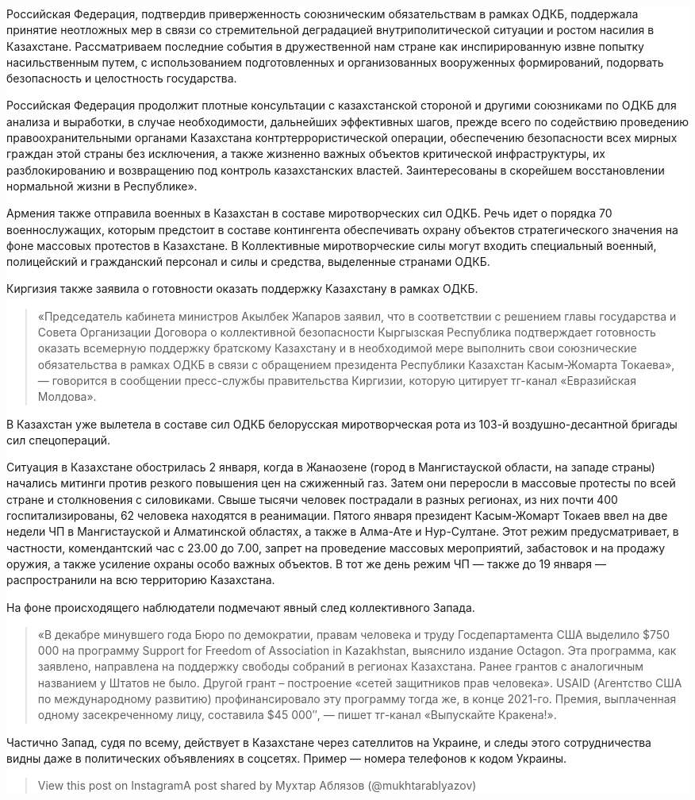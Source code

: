 Российская Федерация, подтвердив приверженность союзническим обязательствам в рамках ОДКБ, поддержала принятие неотложных мер в связи со стремительной деградацией внутриполитической ситуации и ростом насилия в Казахстане. Рассматриваем последние события в дружественной нам стране как инспирированную извне попытку насильственным путем, с использованием подготовленных и организованных вооруженных формирований, подорвать безопасность и целостность государства.

Российская Федерация продолжит плотные консультации с казахстанской стороной и другими союзниками по ОДКБ для анализа и выработки, в случае необходимости, дальнейших эффективных шагов, прежде всего по содействию проведению правоохранительными органами Казахстана контртеррористической операции, обеспечению безопасности всех мирных граждан этой страны без исключения, а также жизненно важных объектов критической инфраструктуры, их разблокированию и возвращению под контроль казахстанских властей. Заинтересованы в скорейшем восстановлении нормальной жизни в Республике».

Армения также отправила военных в Казахстан в составе миротворческих сил ОДКБ. Речь идет о порядка 70 военнослужащих, которым предстоит в составе контингента обеспечивать охрану объектов стратегического значения на фоне массовых протестов в Казахстане. В Коллективные миротворческие силы могут входить специальный военный, полицейский и гражданский персонал и силы и средства, выделенные странами ОДКБ.

Киргизия также заявила о готовности оказать поддержку Казахстану в рамках ОДКБ.

> «Председатель кабинета министров Акылбек Жапаров заявил, что в соответствии с решением главы государства и Совета Организации Договора о коллективной безопасности Кыргызская Республика подтверждает готовность оказать всемерную поддержку братскому Казахстану и в необходимой мере выполнить свои союзнические обязательства в рамках ОДКБ в связи с обращением президента Республики Казахстан Касым-Жомарта Токаева», — говорится в сообщении пресс-службы правительства Киргизии, которую цитирует тг-канал «Евразийская Молдова».

В Казахстан уже вылетела в составе сил ОДКБ белорусская миротворческая рота из 103-й воздушно-десантной бригады сил спецопераций.

Ситуация в Казахстане обострилась 2 января, когда в Жанаозене (город в Мангистауской области, на западе страны) начались митинги против резкого повышения цен на сжиженный газ. Затем они переросли в массовые протесты по всей стране и столкновения с силовиками. Свыше тысячи человек пострадали в разных регионах, из них почти 400 госпитализированы, 62 человека находятся в реанимации. Пятого января президент Касым-Жомарт Токаев ввел на две недели ЧП в Мангистауской и Алматинской областях, а также в Алма-Ате и Нур-Султане. Этот режим предусматривает, в частности, комендантский час с 23.00 до 7.00, запрет на проведение массовых мероприятий, забастовок и на продажу оружия, а также усиление охраны особо важных объектов. В тот же день режим ЧП — также до 19 января — распространили на всю территорию Казахстана.

На фоне происходящего наблюдатели подмечают явный след коллективного Запада.

> «В декабре минувшего года Бюро по демократии, правам человека и труду Госдепартамента США выделило $750 000 на программу Support for Freedom of Association in Kazakhstan, выяснило издание Octagon. Эта программа, как заявлено, направлена на поддержку свободы собраний в регионах Казахстана. Ранее грантов с аналогичным названием у Штатов не было. Другой грант – построение «сетей защитников прав человека». USAID (Агентство США по международному развитию) профинансировало эту программу тогда же, в конце 2021-го. Премия, выплаченная одному засекреченному лицу, составила $45 000″, — пишет тг-канал «Выпускайте Кракена!».

Частично Запад, судя по всему, действует в Казахстане через сателлитов на Украине, и следы этого сотрудничества видны даже в политических объявлениях в соцсетях. Пример — номера телефонов к кодом Украины.

> View this post on InstagramA post shared by Мухтар Аблязов (@mukhtarablyazov)
